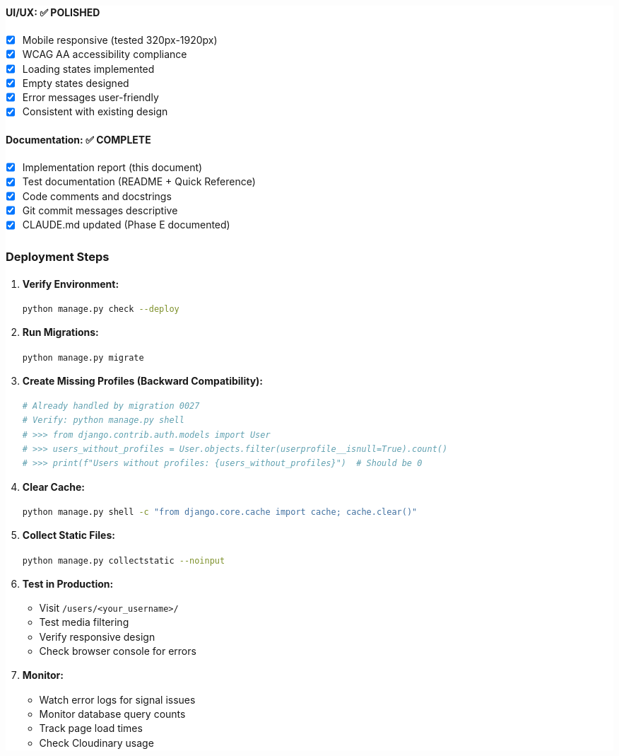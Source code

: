 #### UI/UX: ✅ POLISHED
- [x] Mobile responsive (tested 320px-1920px)
- [x] WCAG AA accessibility compliance
- [x] Loading states implemented
- [x] Empty states designed
- [x] Error messages user-friendly
- [x] Consistent with existing design

#### Documentation: ✅ COMPLETE
- [x] Implementation report (this document)
- [x] Test documentation (README + Quick Reference)
- [x] Code comments and docstrings
- [x] Git commit messages descriptive
- [x] CLAUDE.md updated (Phase E documented)

### Deployment Steps

1. **Verify Environment:**
   ```bash
   python manage.py check --deploy
   ```

2. **Run Migrations:**
   ```bash
   python manage.py migrate
   ```

3. **Create Missing Profiles (Backward Compatibility):**
   ```bash
   # Already handled by migration 0027
   # Verify: python manage.py shell
   # >>> from django.contrib.auth.models import User
   # >>> users_without_profiles = User.objects.filter(userprofile__isnull=True).count()
   # >>> print(f"Users without profiles: {users_without_profiles}")  # Should be 0
   ```

4. **Clear Cache:**
   ```bash
   python manage.py shell -c "from django.core.cache import cache; cache.clear()"
   ```

5. **Collect Static Files:**
   ```bash
   python manage.py collectstatic --noinput
   ```

6. **Test in Production:**
   - Visit `/users/<your_username>/`
   - Test media filtering
   - Verify responsive design
   - Check browser console for errors

7. **Monitor:**
   - Watch error logs for signal issues
   - Monitor database query counts
   - Track page load times
   - Check Cloudinary usage
